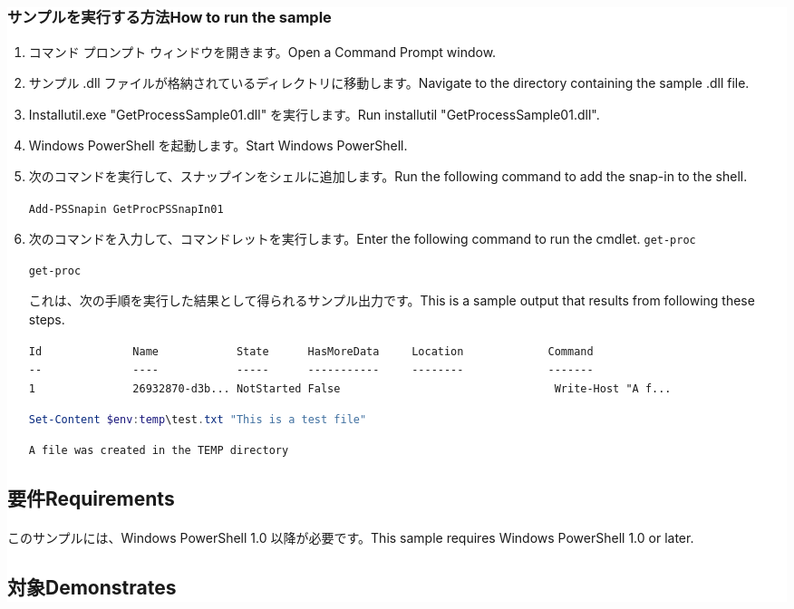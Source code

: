 ### <a name="how-to-run-the-sample"></a><span data-ttu-id="f1bf7-113">サンプルを実行する方法</span><span class="sxs-lookup"><span data-stu-id="f1bf7-113">How to run the sample</span></span>

1. <span data-ttu-id="f1bf7-114">コマンド プロンプト ウィンドウを開きます。</span><span class="sxs-lookup"><span data-stu-id="f1bf7-114">Open a Command Prompt window.</span></span>

2. <span data-ttu-id="f1bf7-115">サンプル .dll ファイルが格納されているディレクトリに移動します。</span><span class="sxs-lookup"><span data-stu-id="f1bf7-115">Navigate to the directory containing the sample .dll file.</span></span>

3. <span data-ttu-id="f1bf7-116">Installutil.exe "GetProcessSample01.dll" を実行します。</span><span class="sxs-lookup"><span data-stu-id="f1bf7-116">Run installutil "GetProcessSample01.dll".</span></span>

4. <span data-ttu-id="f1bf7-117">Windows PowerShell を起動します。</span><span class="sxs-lookup"><span data-stu-id="f1bf7-117">Start Windows PowerShell.</span></span>

5. <span data-ttu-id="f1bf7-118">次のコマンドを実行して、スナップインをシェルに追加します。</span><span class="sxs-lookup"><span data-stu-id="f1bf7-118">Run the following command to add the snap-in to the shell.</span></span>

   `Add-PSSnapin GetProcPSSnapIn01`

6. <span data-ttu-id="f1bf7-119">次のコマンドを入力して、コマンドレットを実行します。</span><span class="sxs-lookup"><span data-stu-id="f1bf7-119">Enter the following command to run the cmdlet.</span></span> `get-proc`

   `get-proc`

   <span data-ttu-id="f1bf7-120">これは、次の手順を実行した結果として得られるサンプル出力です。</span><span class="sxs-lookup"><span data-stu-id="f1bf7-120">This is a sample output that results from following these steps.</span></span>

   ```output
   Id              Name            State      HasMoreData     Location             Command
   --              ----            -----      -----------     --------             -------
   1               26932870-d3b... NotStarted False                                 Write-Host "A f...

   ```

   ```powershell
   Set-Content $env:temp\test.txt "This is a test file"
   ```

   ```output
   A file was created in the TEMP directory
   ```

## <a name="requirements"></a><span data-ttu-id="f1bf7-121">要件</span><span class="sxs-lookup"><span data-stu-id="f1bf7-121">Requirements</span></span>

<span data-ttu-id="f1bf7-122">このサンプルには、Windows PowerShell 1.0 以降が必要です。</span><span class="sxs-lookup"><span data-stu-id="f1bf7-122">This sample requires Windows PowerShell 1.0 or later.</span></span>

## <a name="demonstrates"></a><span data-ttu-id="f1bf7-123">対象</span><span class="sxs-lookup"><span data-stu-id="f1bf7-123">Demonstrates</span></span>
